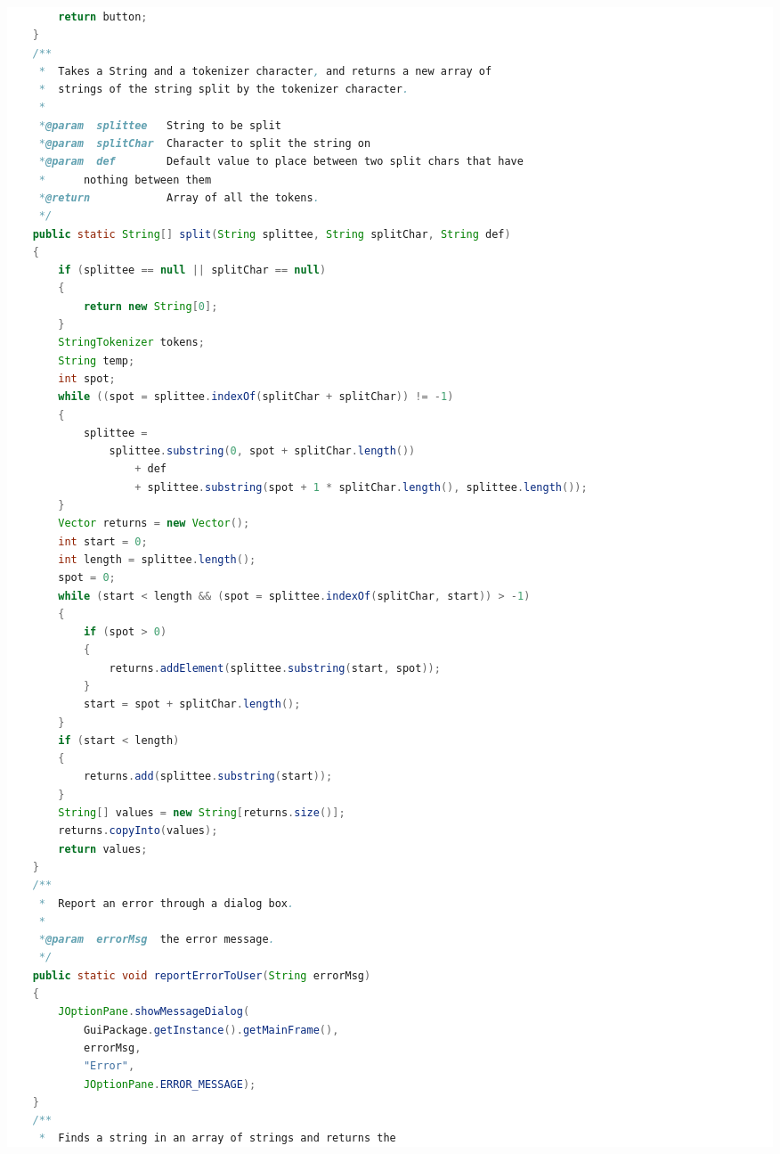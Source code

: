```java
		return button;
	}
	/**
	 *  Takes a String and a tokenizer character, and returns a new array of
	 *  strings of the string split by the tokenizer character.
	 *
	 *@param  splittee   String to be split
	 *@param  splitChar  Character to split the string on
	 *@param  def        Default value to place between two split chars that have
	 *      nothing between them
	 *@return            Array of all the tokens.
	 */
	public static String[] split(String splittee, String splitChar, String def)
	{
		if (splittee == null || splitChar == null)
		{
			return new String[0];
		}
		StringTokenizer tokens;
		String temp;
		int spot;
		while ((spot = splittee.indexOf(splitChar + splitChar)) != -1)
		{
			splittee =
				splittee.substring(0, spot + splitChar.length())
					+ def
					+ splittee.substring(spot + 1 * splitChar.length(), splittee.length());
		}
		Vector returns = new Vector();
		int start = 0;
		int length = splittee.length();
		spot = 0;
		while (start < length && (spot = splittee.indexOf(splitChar, start)) > -1)
		{
			if (spot > 0)
			{
				returns.addElement(splittee.substring(start, spot));
			}
			start = spot + splitChar.length();
		}
		if (start < length)
		{
			returns.add(splittee.substring(start));
		}
		String[] values = new String[returns.size()];
		returns.copyInto(values);
		return values;
	}
	/**
	 *  Report an error through a dialog box.
	 *
	 *@param  errorMsg  the error message.
	 */
	public static void reportErrorToUser(String errorMsg)
	{
		JOptionPane.showMessageDialog(
			GuiPackage.getInstance().getMainFrame(),
			errorMsg,
			"Error",
			JOptionPane.ERROR_MESSAGE);
	}
	/**
	 *  Finds a string in an array of strings and returns the
```